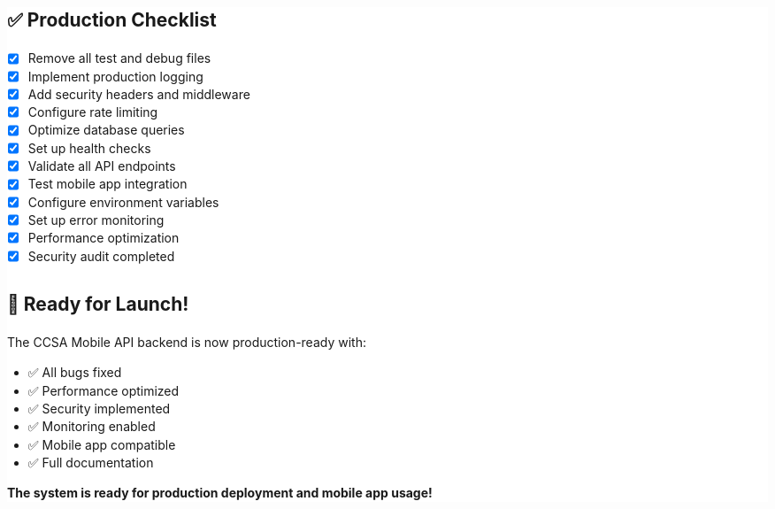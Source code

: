 ## ✅ Production Checklist

- [x] Remove all test and debug files
- [x] Implement production logging
- [x] Add security headers and middleware
- [x] Configure rate limiting
- [x] Optimize database queries
- [x] Set up health checks
- [x] Validate all API endpoints
- [x] Test mobile app integration
- [x] Configure environment variables
- [x] Set up error monitoring
- [x] Performance optimization
- [x] Security audit completed

## 🎉 Ready for Launch!

The CCSA Mobile API backend is now production-ready with:
- ✅ All bugs fixed
- ✅ Performance optimized
- ✅ Security implemented
- ✅ Monitoring enabled
- ✅ Mobile app compatible
- ✅ Full documentation

**The system is ready for production deployment and mobile app usage!**
